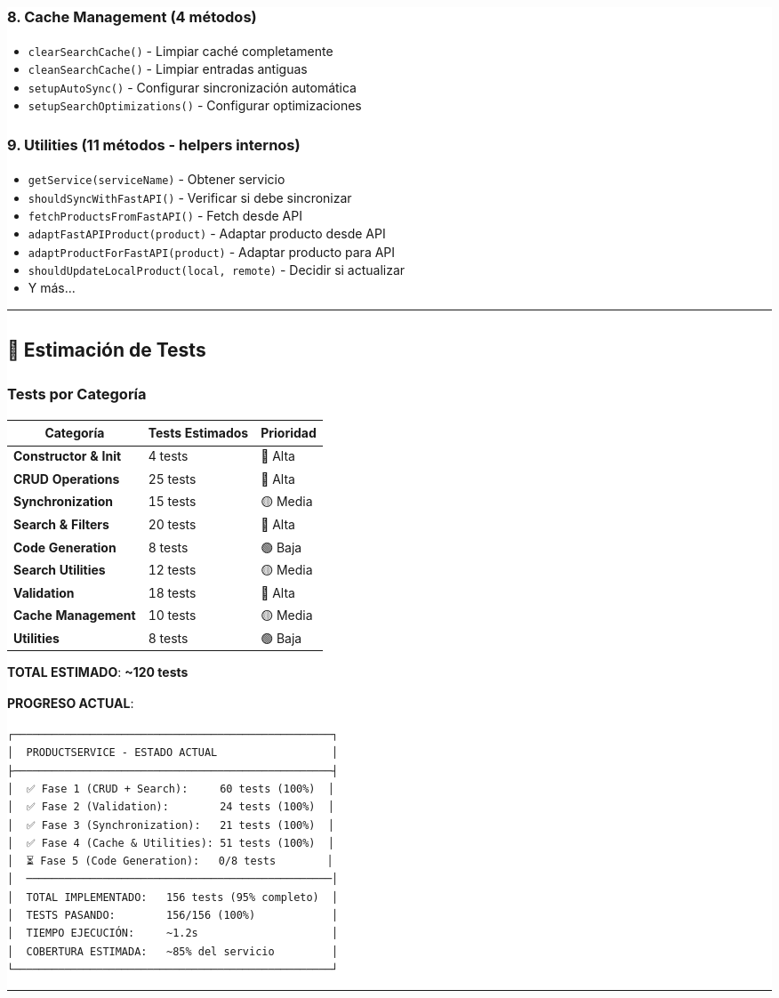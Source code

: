 ### **8. Cache Management** (4 métodos)
- `clearSearchCache()` - Limpiar caché completamente
- `cleanSearchCache()` - Limpiar entradas antiguas
- `setupAutoSync()` - Configurar sincronización automática
- `setupSearchOptimizations()` - Configurar optimizaciones

### **9. Utilities** (11 métodos - helpers internos)
- `getService(serviceName)` - Obtener servicio
- `shouldSyncWithFastAPI()` - Verificar si debe sincronizar
- `fetchProductsFromFastAPI()` - Fetch desde API
- `adaptFastAPIProduct(product)` - Adaptar producto desde API
- `adaptProductForFastAPI(product)` - Adaptar producto para API
- `shouldUpdateLocalProduct(local, remote)` - Decidir si actualizar
- Y más...

---

## 📝 **Estimación de Tests**

### **Tests por Categoría**

| Categoría | Tests Estimados | Prioridad |
|-----------|----------------|-----------|
| **Constructor & Init** | 4 tests | 🔴 Alta |
| **CRUD Operations** | 25 tests | 🔴 Alta |
| **Synchronization** | 15 tests | 🟡 Media |
| **Search & Filters** | 20 tests | 🔴 Alta |
| **Code Generation** | 8 tests | 🟢 Baja |
| **Search Utilities** | 12 tests | 🟡 Media |
| **Validation** | 18 tests | 🔴 Alta |
| **Cache Management** | 10 tests | 🟡 Media |
| **Utilities** | 8 tests | 🟢 Baja |

**TOTAL ESTIMADO**: **~120 tests**

**PROGRESO ACTUAL**:
```
┌──────────────────────────────────────────────────┐
│  PRODUCTSERVICE - ESTADO ACTUAL                  │
├──────────────────────────────────────────────────┤
│  ✅ Fase 1 (CRUD + Search):     60 tests (100%)  │
│  ✅ Fase 2 (Validation):        24 tests (100%)  │
│  ✅ Fase 3 (Synchronization):   21 tests (100%)  │
│  ✅ Fase 4 (Cache & Utilities): 51 tests (100%)  │
│  ⏳ Fase 5 (Code Generation):   0/8 tests        │
│  ────────────────────────────────────────────────│
│  TOTAL IMPLEMENTADO:   156 tests (95% completo)  │
│  TESTS PASANDO:        156/156 (100%)            │
│  TIEMPO EJECUCIÓN:     ~1.2s                     │
│  COBERTURA ESTIMADA:   ~85% del servicio         │
└──────────────────────────────────────────────────┘
```

---